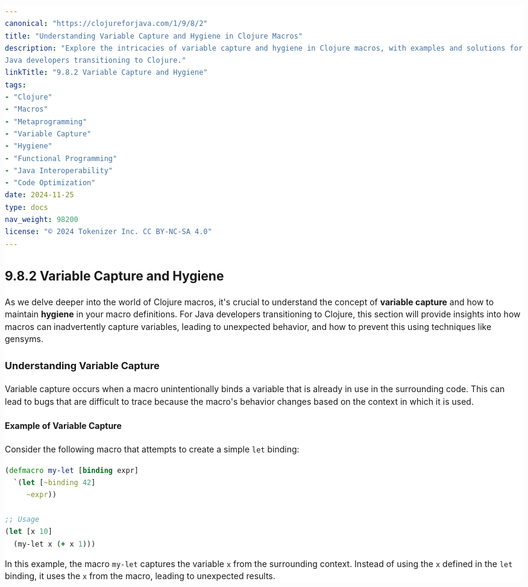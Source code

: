 ```yaml
---
canonical: "https://clojureforjava.com/1/9/8/2"
title: "Understanding Variable Capture and Hygiene in Clojure Macros"
description: "Explore the intricacies of variable capture and hygiene in Clojure macros, with examples and solutions for Java developers transitioning to Clojure."
linkTitle: "9.8.2 Variable Capture and Hygiene"
tags:
- "Clojure"
- "Macros"
- "Metaprogramming"
- "Variable Capture"
- "Hygiene"
- "Functional Programming"
- "Java Interoperability"
- "Code Optimization"
date: 2024-11-25
type: docs
nav_weight: 98200
license: "© 2024 Tokenizer Inc. CC BY-NC-SA 4.0"
---
```


## 9.8.2 Variable Capture and Hygiene

As we delve deeper into the world of Clojure macros, it's crucial to understand the concept of **variable capture** and how to maintain **hygiene** in your macro definitions. For Java developers transitioning to Clojure, this section will provide insights into how macros can inadvertently capture variables, leading to unexpected behavior, and how to prevent this using techniques like gensyms.

### Understanding Variable Capture

Variable capture occurs when a macro unintentionally binds a variable that is already in use in the surrounding code. This can lead to bugs that are difficult to trace because the macro's behavior changes based on the context in which it is used.

#### Example of Variable Capture

Consider the following macro that attempts to create a simple `let` binding:

```clojure
(defmacro my-let [binding expr]
  `(let [~binding 42]
     ~expr))

;; Usage
(let [x 10]
  (my-let x (+ x 1)))
```

In this example, the macro `my-let` captures the variable `x` from the surrounding context. Instead of using the `x` defined in the `let` binding, it uses the `x` from the macro, leading to unexpected results.
